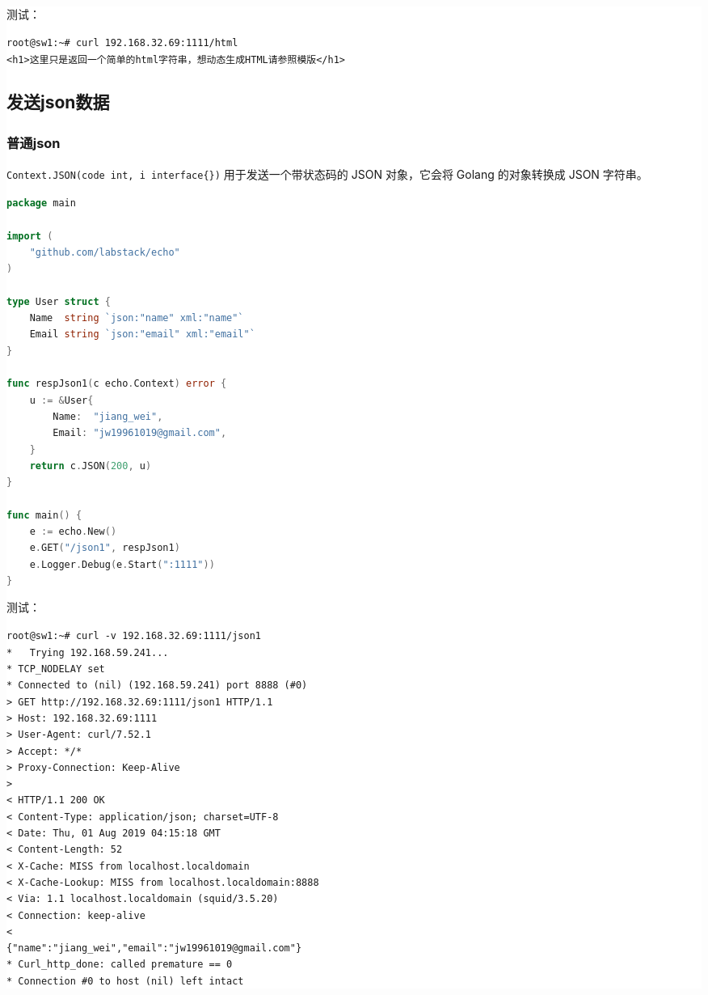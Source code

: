 测试：

```linux
root@sw1:~# curl 192.168.32.69:1111/html
<h1>这里只是返回一个简单的html字符串，想动态生成HTML请参照模版</h1>
```

## 发送json数据

### 普通json

`Context.JSON(code int, i interface{})` 用于发送一个带状态码的 JSON 对象，它会将 Golang 的对象转换成 JSON 字符串。

```go
package main

import (
	"github.com/labstack/echo"
)

type User struct {
	Name  string `json:"name" xml:"name"`
	Email string `json:"email" xml:"email"`
}

func respJson1(c echo.Context) error {
	u := &User{
		Name:  "jiang_wei",
		Email: "jw19961019@gmail.com",
	}
	return c.JSON(200, u)
}

func main() {
	e := echo.New()
	e.GET("/json1", respJson1)
	e.Logger.Debug(e.Start(":1111"))
}
```

测试：

```linux
root@sw1:~# curl -v 192.168.32.69:1111/json1
*   Trying 192.168.59.241...
* TCP_NODELAY set
* Connected to (nil) (192.168.59.241) port 8888 (#0)
> GET http://192.168.32.69:1111/json1 HTTP/1.1
> Host: 192.168.32.69:1111
> User-Agent: curl/7.52.1
> Accept: */*
> Proxy-Connection: Keep-Alive
> 
< HTTP/1.1 200 OK
< Content-Type: application/json; charset=UTF-8
< Date: Thu, 01 Aug 2019 04:15:18 GMT
< Content-Length: 52
< X-Cache: MISS from localhost.localdomain
< X-Cache-Lookup: MISS from localhost.localdomain:8888
< Via: 1.1 localhost.localdomain (squid/3.5.20)
< Connection: keep-alive
< 
{"name":"jiang_wei","email":"jw19961019@gmail.com"}
* Curl_http_done: called premature == 0
* Connection #0 to host (nil) left intact
```
